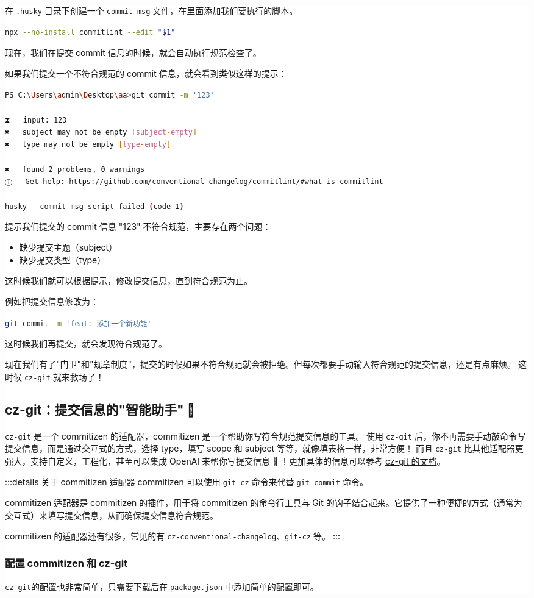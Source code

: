 在 `.husky` 目录下创建一个 `commit-msg` 文件，在里面添加我们要执行的脚本。

```bash
npx --no-install commitlint --edit "$1"
```

现在，我们在提交 commit 信息的时候，就会自动执行规范检查了。

如果我们提交一个不符合规范的 commit 信息，就会看到类似这样的提示：

```bash
PS C:\Users\admin\Desktop\aa>git commit -m '123'

⧗   input: 123
✖   subject may not be empty [subject-empty]
✖   type may not be empty [type-empty]

✖   found 2 problems, 0 warnings
ⓘ   Get help: https://github.com/conventional-changelog/commitlint/#what-is-commitlint

husky - commit-msg script failed (code 1)
```

提示我们提交的 commit 信息 "123" 不符合规范，主要存在两个问题：

- 缺少提交主题（subject）
- 缺少提交类型（type）

这时候我们就可以根据提示，修改提交信息，直到符合规范为止。

例如把提交信息修改为：

```bash
git commit -m 'feat: 添加一个新功能'
```

这时候我们再提交，就会发现符合规范了。

现在我们有了"门卫"和"规章制度"，提交的时候如果不符合规范就会被拒绝。但每次都要手动输入符合规范的提交信息，还是有点麻烦。 这时候 `cz-git` 就来救场了！

## cz-git：提交信息的"智能助手" 🤖

`cz-git` 是一个 commitizen 的适配器，commitizen 是一个帮助你写符合规范提交信息的工具。 使用 `cz-git` 后，你不再需要手动敲命令写提交信息，而是通过交互式的方式，选择 type，填写 scope 和 subject 等等，就像填表格一样，非常方便！ 而且 `cz-git` 比其他适配器更强大，支持自定义，工程化，甚至可以集成 OpenAI 来帮你写提交信息 🚀 ！更加具体的信息可以参考 [cz-git 的文档](https://github.com/Zhengqbbb/cz-git)。

:::details 关于 commitizen 适配器
commitizen 可以使用 `git cz` 命令来代替 `git commit` 命令。

commitizen 适配器是 commitizen 的插件，用于将 commitizen 的命令行工具与 Git 的钩子结合起来。它提供了一种便捷的方式（通常为交互式）来填写提交信息，从而确保提交信息符合规范。

commitizen 的适配器还有很多，常见的有 `cz-conventional-changelog`、`git-cz` 等。
:::

### 配置 commitizen 和 cz-git

`cz-git`的配置也非常简单，只需要下载后在 `package.json` 中添加简单的配置即可。
